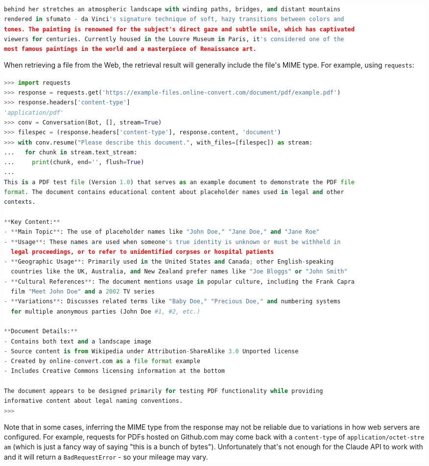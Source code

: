 ```python
behind her stretches an atmospheric landscape with winding paths, bridges, and distant mountains 
rendered in sfumato - da Vinci's signature technique of soft, hazy transitions between colors and 
tones. The painting is renowned for the subject's direct gaze and subtle smile, which has captivated 
viewers for centuries. Currently housed in the Louvre Museum in Paris, it's considered one of the 
most famous paintings in the world and a masterpiece of Renaissance art.
```

When retrieving a file from the Web, the retrieval result will generally include the file's MIME type. For example, using `requests`:

```python
>>> import requests
>>> response = requests.get('https://example-files.online-convert.com/document/pdf/example.pdf')
>>> response.headers['content-type']
'application/pdf'
>>> conv = Conversation(Bot, [], stream=True)
>>> filespec = (response.headers['content-type'], response.content, 'document')
>>> with conv.resume("Please describe this document.", with_files=[filespec]) as stream:
...   for chunk in stream.text_stream:
...     print(chunk, end='', flush=True)
... 
This is a PDF test file (Version 1.0) that serves as an example document to demonstrate the PDF file 
format. The document contains educational content about placeholder names used in legal and other 
contexts.

**Key Content:**
- **Main Topic**: The use of placeholder names like "John Doe," "Jane Doe," and "Jane Roe"
- **Usage**: These names are used when someone's true identity is unknown or must be withheld in 
  legal proceedings, or to refer to unidentified corpses or hospital patients
- **Geographic Usage**: Primarily used in the United States and Canada; other English-speaking 
  countries like the UK, Australia, and New Zealand prefer names like "Joe Bloggs" or "John Smith"
- **Cultural References**: The document mentions usage in popular culture, including the Frank Capra 
  film "Meet John Doe" and a 2002 TV series
- **Variations**: Discusses related terms like "Baby Doe," "Precious Doe," and numbering systems 
  for multiple anonymous parties (John Doe #1, #2, etc.)

**Document Details:**
- Contains both text and a landscape image
- Source content is from Wikipedia under Attribution-ShareAlike 3.0 Unported license
- Created by online-convert.com as a file format example
- Includes Creative Commons licensing information at the bottom

The document appears to be designed primarily for testing PDF functionality while providing 
informative content about legal naming conventions.
>>> 
```

Note that in some cases, inferring the MIME type from the response may not be reliable due to variations in how web servers are configured. For example, requests for PDFs hosted on Github.com may come back with a `content-type` of `application/octet-stream` (which is just a fancy way of saying "this is a bunch of bytes"). Unfortunately that's not enough for the Claude API to work with and it will return a `BadRequestError` - so your mileage may vary.

